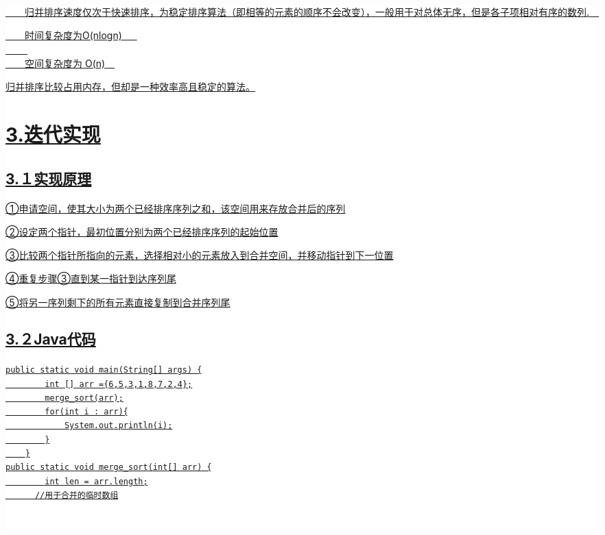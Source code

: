 <p>
<a target="_blank" href="http://blog.csdn.net/amazing7/article/details/51603682"><span>　　归并排序速度仅次于快速排序，为稳定排序算法（即相等的元素的顺序不会改变），一般用于<span>对总体无序，但是各子项相对有序的数列</span>.　</span></a></p>

<p>
<a target="_blank" href="http://blog.csdn.net/amazing7/article/details/51603682"><span>　　时间复杂度为<span>O(nlogn)</span>&nbsp;　&nbsp;<br>
　　&nbsp;<br>
　　空间复杂度为&nbsp;<span>O(n)</span>　</span></a></p>

<p>
<a target="_blank" href="http://blog.csdn.net/amazing7/article/details/51603682"><span>归并排序比较占用内存，但却是一种效率高且稳定的算法。</span></a></p>

<h1 id="3迭代实现"><a name="t18"></a><a target="_blank"></a>
<a target="_blank" href="http://blog.csdn.net/amazing7/article/details/51603682"><span>3.迭代实现</span></a></h1>

<h2 id="3１实现原理"><a name="t19"></a><a target="_blank"></a>
<a target="_blank" href="http://blog.csdn.net/amazing7/article/details/51603682"><span>3.１实现原理</span></a></h2>
<p>
<a target="_blank" href="http://blog.csdn.net/amazing7/article/details/51603682"><span>①申请空间，使其大小为两个已经排序序列之和，该空间用来存放合并后的序列</span></a></p>
<p>
<a target="_blank" href="http://blog.csdn.net/amazing7/article/details/51603682"><span>②设定两个指针，最初位置分别为两个已经排序序列的起始位置</span></a></p>
<p>
<a target="_blank" href="http://blog.csdn.net/amazing7/article/details/51603682"><span>③比较两个指针所指向的元素，选择相对小的元素放入到合并空间，并移动指针到下一位置</span></a></p>
<p>
<a target="_blank" href="http://blog.csdn.net/amazing7/article/details/51603682"><span>④重复步骤③直到某一指针到达序列尾</span></a></p>
<p>
<a target="_blank" href="http://blog.csdn.net/amazing7/article/details/51603682"><span>⑤将另一序列剩下的所有元素直接复制到合并序列尾</span></a></p>
<h2 id="3２java代码"><a name="t20"></a><a target="_blank"></a>
<a target="_blank" href="http://blog.csdn.net/amazing7/article/details/51603682"><span>3.２Java代码</span></a></h2>
<pre class="prettyprint"><code class="hljs cs has-numbering hljs"><a target="_blank" href="http://blog.csdn.net/amazing7/article/details/51603682"><span><span class="hljs-keyword"><span class="hljs-keyword">public</span></span> <span class="hljs-keyword"><span class="hljs-keyword">static</span></span> <span class="hljs-keyword"><span class="hljs-keyword">void</span></span> <span class="hljs-title"><span class="hljs-title">main</span></span>(String[] args) {
        <span class="hljs-keyword"><span class="hljs-keyword">int</span></span> [] arr ={<span class="hljs-number"><span class="hljs-number">6</span></span>,<span class="hljs-number"><span class="hljs-number">5</span></span>,<span class="hljs-number"><span class="hljs-number">3</span></span>,<span class="hljs-number"><span class="hljs-number">1</span></span>,<span class="hljs-number"><span class="hljs-number">8</span></span>,<span class="hljs-number"><span class="hljs-number">7</span></span>,<span class="hljs-number"><span class="hljs-number">2</span></span>,<span class="hljs-number"><span class="hljs-number">4</span></span>};
        merge_sort(arr);
        <span class="hljs-keyword"><span class="hljs-keyword">for</span></span>(<span class="hljs-keyword"><span class="hljs-keyword">int</span></span> i : arr){
            System.<span class="hljs-keyword"><span class="hljs-keyword">out</span></span>.println(i);
        }
    }
<span class="hljs-keyword"><span class="hljs-keyword">public</span></span> <span class="hljs-keyword"><span class="hljs-keyword">static</span></span> <span class="hljs-keyword"><span class="hljs-keyword">void</span></span> <span class="hljs-title"><span class="hljs-title">merge_sort</span></span>(<span class="hljs-keyword"><span class="hljs-keyword">int</span></span>[] arr) {
        <span class="hljs-keyword"><span class="hljs-keyword">int</span></span> len = arr.length;
      <span class="hljs-comment"><span class="hljs-comment">//用于合并的临时数组</span></span>